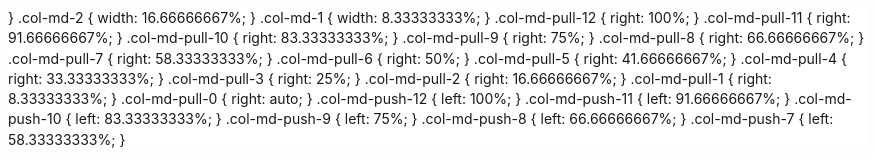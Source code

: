   }
  .col-md-2 {
    width: 16.66666667%;
  }
  .col-md-1 {
    width: 8.33333333%;
  }
  .col-md-pull-12 {
    right: 100%;
  }
  .col-md-pull-11 {
    right: 91.66666667%;
  }
  .col-md-pull-10 {
    right: 83.33333333%;
  }
  .col-md-pull-9 {
    right: 75%;
  }
  .col-md-pull-8 {
    right: 66.66666667%;
  }
  .col-md-pull-7 {
    right: 58.33333333%;
  }
  .col-md-pull-6 {
    right: 50%;
  }
  .col-md-pull-5 {
    right: 41.66666667%;
  }
  .col-md-pull-4 {
    right: 33.33333333%;
  }
  .col-md-pull-3 {
    right: 25%;
  }
  .col-md-pull-2 {
    right: 16.66666667%;
  }
  .col-md-pull-1 {
    right: 8.33333333%;
  }
  .col-md-pull-0 {
    right: auto;
  }
  .col-md-push-12 {
    left: 100%;
  }
  .col-md-push-11 {
    left: 91.66666667%;
  }
  .col-md-push-10 {
    left: 83.33333333%;
  }
  .col-md-push-9 {
    left: 75%;
  }
  .col-md-push-8 {
    left: 66.66666667%;
  }
  .col-md-push-7 {
    left: 58.33333333%;
  }
